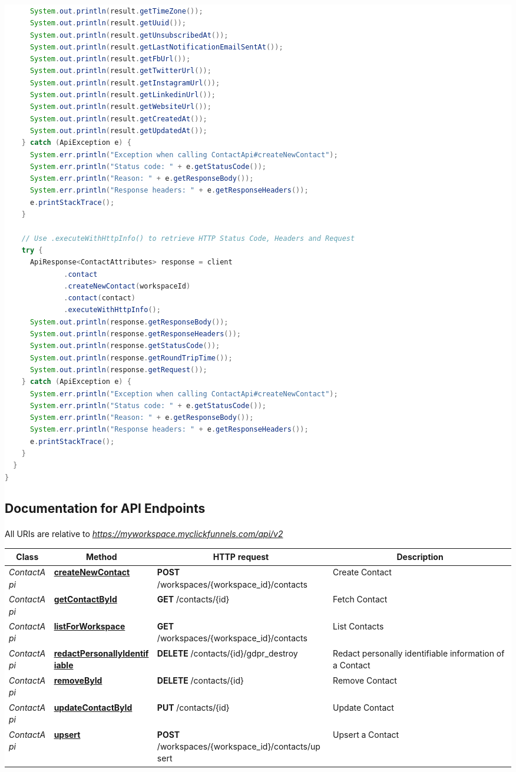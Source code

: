 ```java
      System.out.println(result.getTimeZone());
      System.out.println(result.getUuid());
      System.out.println(result.getUnsubscribedAt());
      System.out.println(result.getLastNotificationEmailSentAt());
      System.out.println(result.getFbUrl());
      System.out.println(result.getTwitterUrl());
      System.out.println(result.getInstagramUrl());
      System.out.println(result.getLinkedinUrl());
      System.out.println(result.getWebsiteUrl());
      System.out.println(result.getCreatedAt());
      System.out.println(result.getUpdatedAt());
    } catch (ApiException e) {
      System.err.println("Exception when calling ContactApi#createNewContact");
      System.err.println("Status code: " + e.getStatusCode());
      System.err.println("Reason: " + e.getResponseBody());
      System.err.println("Response headers: " + e.getResponseHeaders());
      e.printStackTrace();
    }

    // Use .executeWithHttpInfo() to retrieve HTTP Status Code, Headers and Request
    try {
      ApiResponse<ContactAttributes> response = client
              .contact
              .createNewContact(workspaceId)
              .contact(contact)
              .executeWithHttpInfo();
      System.out.println(response.getResponseBody());
      System.out.println(response.getResponseHeaders());
      System.out.println(response.getStatusCode());
      System.out.println(response.getRoundTripTime());
      System.out.println(response.getRequest());
    } catch (ApiException e) {
      System.err.println("Exception when calling ContactApi#createNewContact");
      System.err.println("Status code: " + e.getStatusCode());
      System.err.println("Reason: " + e.getResponseBody());
      System.err.println("Response headers: " + e.getResponseHeaders());
      e.printStackTrace();
    }
  }
}

```

## Documentation for API Endpoints

All URIs are relative to *https://myworkspace.myclickfunnels.com/api/v2*

Class | Method | HTTP request | Description
------------ | ------------- | ------------- | -------------
*ContactApi* | [**createNewContact**](docs/ContactApi.md#createNewContact) | **POST** /workspaces/{workspace_id}/contacts | Create Contact
*ContactApi* | [**getContactById**](docs/ContactApi.md#getContactById) | **GET** /contacts/{id} | Fetch Contact
*ContactApi* | [**listForWorkspace**](docs/ContactApi.md#listForWorkspace) | **GET** /workspaces/{workspace_id}/contacts | List Contacts
*ContactApi* | [**redactPersonallyIdentifiable**](docs/ContactApi.md#redactPersonallyIdentifiable) | **DELETE** /contacts/{id}/gdpr_destroy | Redact personally identifiable information of a Contact
*ContactApi* | [**removeById**](docs/ContactApi.md#removeById) | **DELETE** /contacts/{id} | Remove Contact
*ContactApi* | [**updateContactById**](docs/ContactApi.md#updateContactById) | **PUT** /contacts/{id} | Update Contact
*ContactApi* | [**upsert**](docs/ContactApi.md#upsert) | **POST** /workspaces/{workspace_id}/contacts/upsert | Upsert a Contact